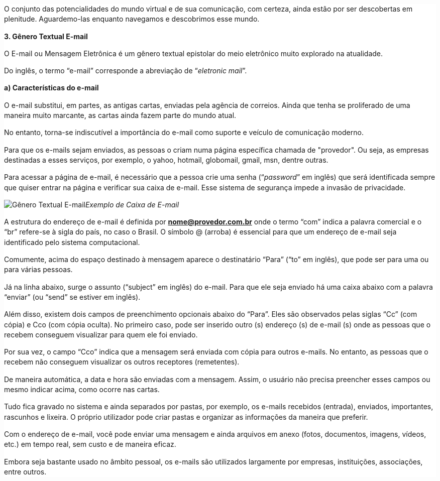 O conjunto das potencialidades do mundo virtual e de sua comunicação, com certeza, ainda estão por ser descobertas em plenitude. Aguardemo-las enquanto navegamos e descobrimos esse mundo.

**3. Gênero Textual E-mail**

O E-mail ou Mensagem Eletrônica é um gênero textual epistolar do meio eletrônico muito explorado na atualidade.



Do inglês, o termo “e-mail” corresponde a abreviação de “*eletronic* *mail*”.

**a) Características do e-mail**

O e-mail substitui, em partes, as antigas cartas, enviadas pela agência de correios. Ainda que tenha se proliferado de uma maneira muito marcante, as cartas ainda fazem parte do mundo atual.

No entanto, torna-se indiscutível a importância do e-mail como suporte e veículo de comunicação moderno.

Para que os e-mails sejam enviados, as pessoas o criam numa página específica chamada de "provedor". Ou seja, as empresas destinadas a esses serviços, por exemplo, o yahoo, hotmail, globomail, gmail, msn, dentre outras.

Para acessar a página de e-mail, é necessário que a pessoa crie uma senha (“*password*” em inglês) que será identificada sempre que quiser entrar na página e verificar sua caixa de e-mail. Esse sistema de segurança impede a invasão de privacidade.

![Gênero Textual E-mail](https://static.planejativo.com/uploads/novas/af1df0165ca864cc4e54b5d974f1ccb8.jpg)*Exemplo de Caixa de E-mail*

A estrutura do endereço de e-mail é definida por **nome@provedor.com.br** onde o termo “com” indica a palavra comercial e o “br” refere-se à sigla do país, no caso o Brasil. O símbolo @ (arroba) é essencial para que um endereço de e-mail seja identificado pelo sistema computacional.

Comumente, acima do espaço destinado à mensagem aparece o destinatário “Para” (“to” em inglês), que pode ser para uma ou para várias pessoas.

Já na linha abaixo, surge o assunto (“subject” em inglês) do e-mail. Para que ele seja enviado há uma caixa abaixo com a palavra “enviar” (ou “send” se estiver em inglês).

Além disso, existem dois campos de preenchimento opcionais abaixo do “Para”. Eles são observados pelas siglas “Cc” (com cópia) e Cco (com cópia oculta). No primeiro caso, pode ser inserido outro (s) endereço (s) de e-mail (s) onde as pessoas que o recebem conseguem visualizar para quem ele foi enviado.

Por sua vez, o campo “Cco” indica que a mensagem será enviada com cópia para outros e-mails. No entanto, as pessoas que o recebem não conseguem visualizar os outros receptores (remetentes).

De maneira automática, a data e hora são enviadas com a mensagem. Assim, o usuário não precisa preencher esses campos ou mesmo indicar acima, como ocorre nas cartas.

Tudo fica gravado no sistema e ainda separados por pastas, por exemplo, os e-mails recebidos (entrada), enviados, importantes, rascunhos e lixeira. O próprio utilizador pode criar pastas e organizar as informações da maneira que preferir.

Com o endereço de e-mail, você pode enviar uma mensagem e ainda arquivos em anexo (fotos, documentos, imagens, vídeos, etc.) em tempo real, sem custo e de maneira eficaz.

Embora seja bastante usado no âmbito pessoal, os e-mails são utilizados largamente por empresas, instituições, associações, entre outros.
